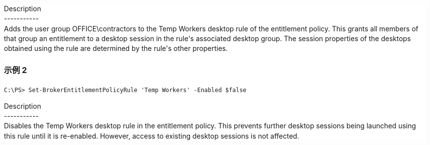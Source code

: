 
Description  
\---\---\-----  
Adds the user group OFFICE\contractors to the Temp Workers desktop rule of the entitlement policy. This grants all members of that group an entitlement to a desktop session in the rule's associated desktop group. The session properties of the desktops obtained using the rule are determined by the rule's other properties.

### 示例 2

    C:\PS> Set-BrokerEntitlementPolicyRule 'Temp Workers' -Enabled $false
    

Description  
\---\---\-----  
Disables the Temp Workers desktop rule in the entitlement policy. This prevents further desktop sessions being launched using this rule until it is re-enabled. However, access to existing desktop sessions is not affected.
